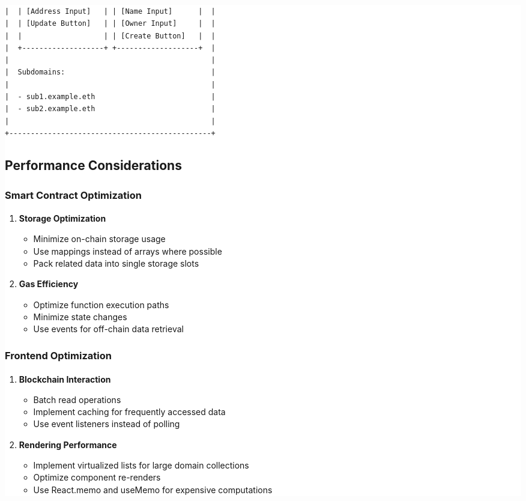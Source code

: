 ```
|  | [Address Input]   | | [Name Input]      |  |
|  | [Update Button]   | | [Owner Input]     |  |
|  |                   | | [Create Button]   |  |
|  +-------------------+ +-------------------+  |
|                                               |
|  Subdomains:                                  |
|                                               |
|  - sub1.example.eth                           |
|  - sub2.example.eth                           |
|                                               |
+-----------------------------------------------+
```

## Performance Considerations

### Smart Contract Optimization

1. **Storage Optimization**
   - Minimize on-chain storage usage
   - Use mappings instead of arrays where possible
   - Pack related data into single storage slots

2. **Gas Efficiency**
   - Optimize function execution paths
   - Minimize state changes
   - Use events for off-chain data retrieval

### Frontend Optimization

1. **Blockchain Interaction**
   - Batch read operations
   - Implement caching for frequently accessed data
   - Use event listeners instead of polling

2. **Rendering Performance**
   - Implement virtualized lists for large domain collections
   - Optimize component re-renders
   - Use React.memo and useMemo for expensive computations